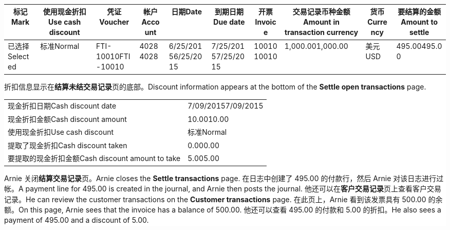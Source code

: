 | <span data-ttu-id="44c7f-230">标记</span><span class="sxs-lookup"><span data-stu-id="44c7f-230">Mark</span></span>     | <span data-ttu-id="44c7f-231">使用现金折扣</span><span class="sxs-lookup"><span data-stu-id="44c7f-231">Use cash discount</span></span> | <span data-ttu-id="44c7f-232">凭证</span><span class="sxs-lookup"><span data-stu-id="44c7f-232">Voucher</span></span>   | <span data-ttu-id="44c7f-233">帐户</span><span class="sxs-lookup"><span data-stu-id="44c7f-233">Account</span></span> | <span data-ttu-id="44c7f-234">日期</span><span class="sxs-lookup"><span data-stu-id="44c7f-234">Date</span></span>      | <span data-ttu-id="44c7f-235">到期日期</span><span class="sxs-lookup"><span data-stu-id="44c7f-235">Due date</span></span>  | <span data-ttu-id="44c7f-236">开票</span><span class="sxs-lookup"><span data-stu-id="44c7f-236">Invoice</span></span> | <span data-ttu-id="44c7f-237">交易记录币种金额</span><span class="sxs-lookup"><span data-stu-id="44c7f-237">Amount in transaction currency</span></span> | <span data-ttu-id="44c7f-238">货币</span><span class="sxs-lookup"><span data-stu-id="44c7f-238">Currency</span></span> | <span data-ttu-id="44c7f-239">要结算的金额</span><span class="sxs-lookup"><span data-stu-id="44c7f-239">Amount to settle</span></span> |
|----------|-------------------|-----------|---------|-----------|-----------|---------|--------------------------------|----------|------------------|
| <span data-ttu-id="44c7f-240">已选择</span><span class="sxs-lookup"><span data-stu-id="44c7f-240">Selected</span></span> | <span data-ttu-id="44c7f-241">标准</span><span class="sxs-lookup"><span data-stu-id="44c7f-241">Normal</span></span>            | <span data-ttu-id="44c7f-242">FTI-10010</span><span class="sxs-lookup"><span data-stu-id="44c7f-242">FTI-10010</span></span> | <span data-ttu-id="44c7f-243">4028</span><span class="sxs-lookup"><span data-stu-id="44c7f-243">4028</span></span>    | <span data-ttu-id="44c7f-244">6/25/2015</span><span class="sxs-lookup"><span data-stu-id="44c7f-244">6/25/2015</span></span> | <span data-ttu-id="44c7f-245">7/25/2015</span><span class="sxs-lookup"><span data-stu-id="44c7f-245">7/25/2015</span></span> | <span data-ttu-id="44c7f-246">10010</span><span class="sxs-lookup"><span data-stu-id="44c7f-246">10010</span></span>   | <span data-ttu-id="44c7f-247">1,000.00</span><span class="sxs-lookup"><span data-stu-id="44c7f-247">1,000.00</span></span>                       | <span data-ttu-id="44c7f-248">美元</span><span class="sxs-lookup"><span data-stu-id="44c7f-248">USD</span></span>      | <span data-ttu-id="44c7f-249">495.00</span><span class="sxs-lookup"><span data-stu-id="44c7f-249">495.00</span></span>           |

<span data-ttu-id="44c7f-250">折扣信息显示在**结算未结交易记录**页的底部。</span><span class="sxs-lookup"><span data-stu-id="44c7f-250">Discount information appears at the bottom of the **Settle open transactions** page.</span></span>

|                              |           |
|------------------------------|-----------|
| <span data-ttu-id="44c7f-251">现金折扣日期</span><span class="sxs-lookup"><span data-stu-id="44c7f-251">Cash discount date</span></span>           | <span data-ttu-id="44c7f-252">7/09/2015</span><span class="sxs-lookup"><span data-stu-id="44c7f-252">7/09/2015</span></span> |
| <span data-ttu-id="44c7f-253">现金折扣金额</span><span class="sxs-lookup"><span data-stu-id="44c7f-253">Cash discount amount</span></span>         | <span data-ttu-id="44c7f-254">10.00</span><span class="sxs-lookup"><span data-stu-id="44c7f-254">10.00</span></span>     |
| <span data-ttu-id="44c7f-255">使用现金折扣</span><span class="sxs-lookup"><span data-stu-id="44c7f-255">Use cash discount</span></span>            | <span data-ttu-id="44c7f-256">标准</span><span class="sxs-lookup"><span data-stu-id="44c7f-256">Normal</span></span>    |
| <span data-ttu-id="44c7f-257">提取了现金折扣</span><span class="sxs-lookup"><span data-stu-id="44c7f-257">Cash discount taken</span></span>          | <span data-ttu-id="44c7f-258">0.00</span><span class="sxs-lookup"><span data-stu-id="44c7f-258">0.00</span></span>      |
| <span data-ttu-id="44c7f-259">要提取的现金折扣金额</span><span class="sxs-lookup"><span data-stu-id="44c7f-259">Cash discount amount to take</span></span> | <span data-ttu-id="44c7f-260">5.00</span><span class="sxs-lookup"><span data-stu-id="44c7f-260">5.00</span></span>      |

<span data-ttu-id="44c7f-261">Arnie 关闭**结算交易记录**页。</span><span class="sxs-lookup"><span data-stu-id="44c7f-261">Arnie closes the **Settle transactions** page.</span></span> <span data-ttu-id="44c7f-262">在日志中创建了 495.00 的付款行，然后 Arnie 对该日志进行过帐。</span><span class="sxs-lookup"><span data-stu-id="44c7f-262">A payment line for 495.00 is created in the journal, and Arnie then posts the journal.</span></span> <span data-ttu-id="44c7f-263">他还可以在**客户交易记录**页上查看客户交易记录。</span><span class="sxs-lookup"><span data-stu-id="44c7f-263">He can review the customer transactions on the **Customer transactions** page.</span></span> <span data-ttu-id="44c7f-264">在此页上，Arnie 看到该发票具有 500.00 的余额。</span><span class="sxs-lookup"><span data-stu-id="44c7f-264">On this page, Arnie sees that the invoice has a balance of 500.00.</span></span> <span data-ttu-id="44c7f-265">他还可以查看 495.00 的付款和 5.00 的折扣。</span><span class="sxs-lookup"><span data-stu-id="44c7f-265">He also sees a payment of 495.00 and a discount of 5.00.</span></span>
